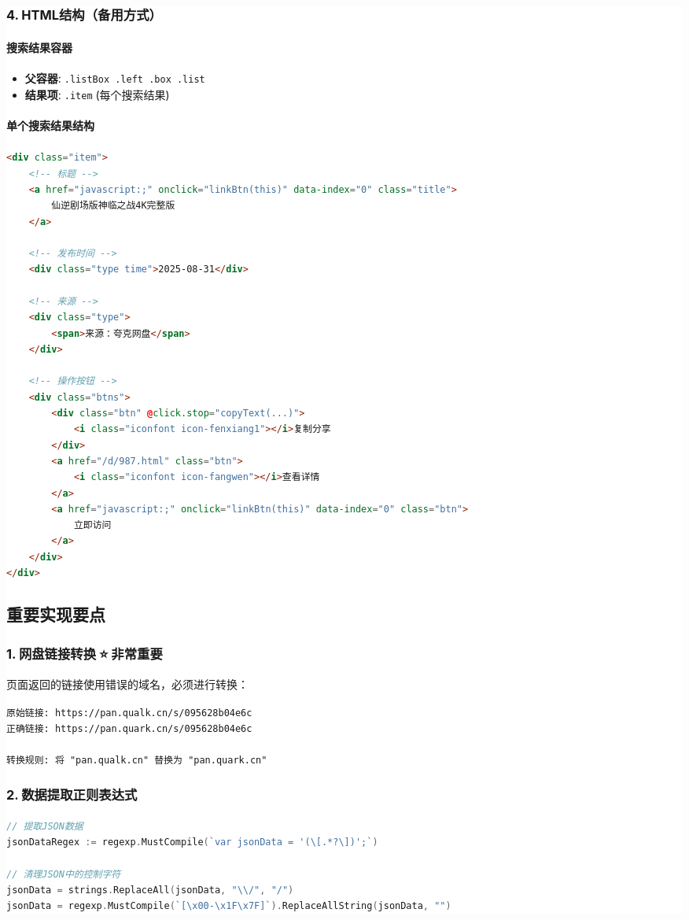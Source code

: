 ### 4. HTML结构（备用方式）

#### 搜索结果容器
- **父容器**: `.listBox .left .box .list`
- **结果项**: `.item` (每个搜索结果)

#### 单个搜索结果结构
```html
<div class="item">
    <!-- 标题 -->
    <a href="javascript:;" onclick="linkBtn(this)" data-index="0" class="title">
        仙逆剧场版神临之战4K完整版
    </a>
    
    <!-- 发布时间 -->
    <div class="type time">2025-08-31</div>
    
    <!-- 来源 -->
    <div class="type">
        <span>来源：夸克网盘</span>
    </div>
    
    <!-- 操作按钮 -->
    <div class="btns">
        <div class="btn" @click.stop="copyText(...)">
            <i class="iconfont icon-fenxiang1"></i>复制分享
        </div>
        <a href="/d/987.html" class="btn">
            <i class="iconfont icon-fangwen"></i>查看详情
        </a>
        <a href="javascript:;" onclick="linkBtn(this)" data-index="0" class="btn">
            立即访问
        </a>
    </div>
</div>
```

## 重要实现要点

### 1. 网盘链接转换 ⭐ 非常重要
页面返回的链接使用错误的域名，必须进行转换：
```
原始链接: https://pan.qualk.cn/s/095628b04e6c
正确链接: https://pan.quark.cn/s/095628b04e6c

转换规则: 将 "pan.qualk.cn" 替换为 "pan.quark.cn"
```

### 2. 数据提取正则表达式
```go
// 提取JSON数据
jsonDataRegex := regexp.MustCompile(`var jsonData = '(\[.*?\])';`)

// 清理JSON中的控制字符
jsonData = strings.ReplaceAll(jsonData, "\\/", "/")
jsonData = regexp.MustCompile(`[\x00-\x1F\x7F]`).ReplaceAllString(jsonData, "")
```

